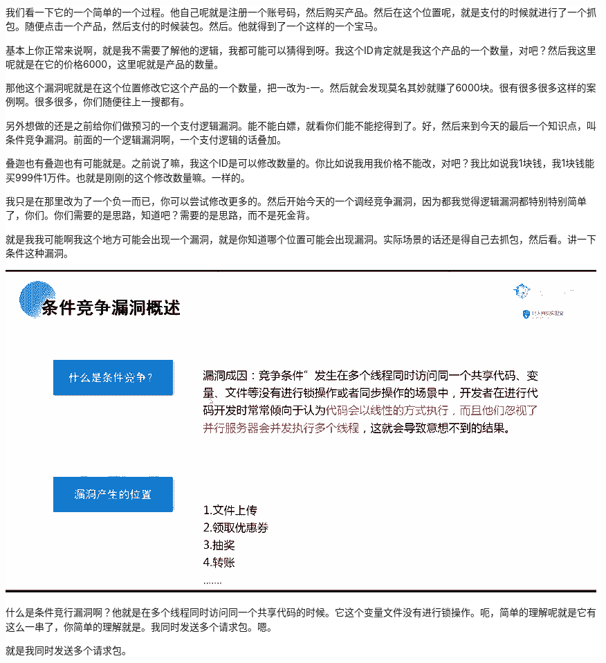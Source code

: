 我们看一下它的一个简单的一个过程。他自己呢就是注册一个账号码，然后购买产品。然后在这个位置呢，就是支付的时候就进行了一个抓包。随便点击一个产品，然后支付的时候装包。然后。他就得到了一个这样的一个宝马。

基本上你正常来说啊，就是我不需要了解他的逻辑，我都可能可以猜得到呀。我这个ID肯定就是我这个产品的一个数量，对吧？然后我这里呢就是在它的价格6000，这里呢就是产品的数量。

那他这个漏洞呢就是在这个位置修改它这个产品的一个数量，把一改为-一。然后就会发现莫名其妙就赚了6000块。很有很多很多这样的案例啊。很多很多，你们随便往上一搜都有。

另外想做的还是之前给你们做预习的一个支付逻辑漏洞。能不能白嫖，就看你们能不能挖得到了。好，然后来到今天的最后一个知识点，叫条件竞争漏洞。前面的一个逻辑漏洞啊，一个支付逻辑的话叠加。

叠迦也有叠迦也有可能就是。之前说了嘛，我这个ID是可以修改数量的。你比如说我用我价格不能改，对吧？我比如说我1块钱，我1块钱能买999件1万件。也就是刚刚的这个修改数量嘛。一样的。

我只是在那里改为了一个负一而已，你可以尝试修改更多的。然后开始今天的一个调经竞争漏洞，因为都我觉得逻辑漏洞都特别特别简单了，你们。你们需要的是思路，知道吧？需要的是思路，而不是死金背。

就是我我可能啊我这个地方可能会出现一个漏洞，就是你知道哪个位置可能会出现漏洞。实际场景的话还是得自己去抓包，然后看。讲一下条件这种漏洞。



![](img/60d571e21a8a7452fc41f1cd106db68d_58.png)

什么是条件竞行漏洞啊？他就是在多个线程同时访问同一个共享代码的时候。它这个变量文件没有进行锁操作。呃，简单的理解呢就是它有这么一串了，你简单的理解就是。我同时发送多个请求包。嗯。

就是我同时发送多个请求包。
